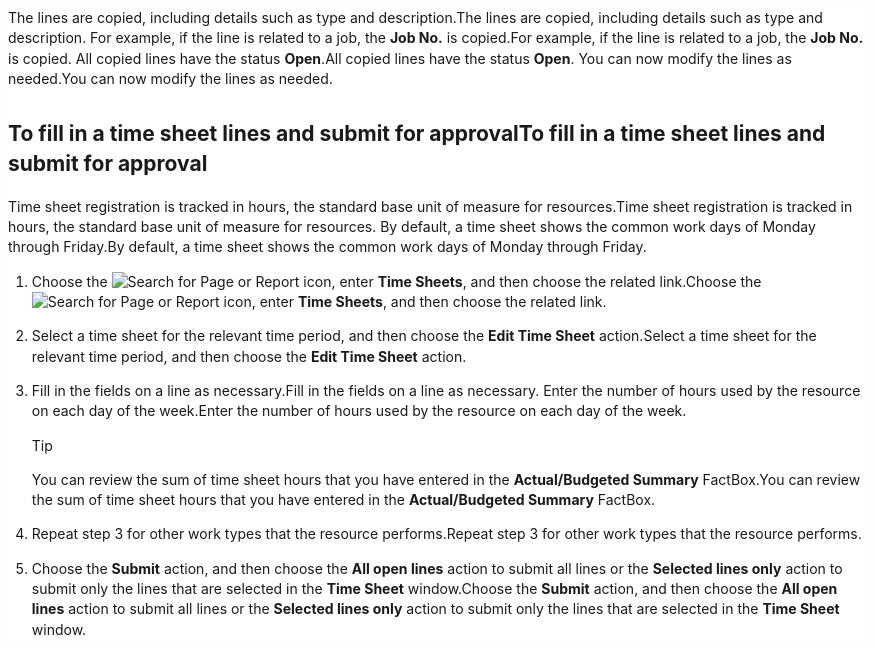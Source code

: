 <span data-ttu-id="9b4b9-142">The lines are copied, including details such as type and description.</span><span class="sxs-lookup"><span data-stu-id="9b4b9-142">The lines are copied, including details such as type and description.</span></span> <span data-ttu-id="9b4b9-143">For example, if the line is related to a job, the **Job No.** is copied.</span><span class="sxs-lookup"><span data-stu-id="9b4b9-143">For example, if the line is related to a job, the **Job No.** is copied.</span></span> <span data-ttu-id="9b4b9-144">All copied lines have the status **Open**.</span><span class="sxs-lookup"><span data-stu-id="9b4b9-144">All copied lines have the status **Open**.</span></span> <span data-ttu-id="9b4b9-145">You can now modify the lines as needed.</span><span class="sxs-lookup"><span data-stu-id="9b4b9-145">You can now modify the lines as needed.</span></span>

## <a name="to-fill-in-a-time-sheet-lines-and-submit-for-approval"></a><span data-ttu-id="9b4b9-146">To fill in a time sheet lines and submit for approval</span><span class="sxs-lookup"><span data-stu-id="9b4b9-146">To fill in a time sheet lines and submit for approval</span></span>
<span data-ttu-id="9b4b9-147">Time sheet registration is tracked in hours, the standard base unit of measure for resources.</span><span class="sxs-lookup"><span data-stu-id="9b4b9-147">Time sheet registration is tracked in hours, the standard base unit of measure for resources.</span></span> <span data-ttu-id="9b4b9-148">By default, a time sheet shows the common work days of Monday through Friday.</span><span class="sxs-lookup"><span data-stu-id="9b4b9-148">By default, a time sheet shows the common work days of Monday through Friday.</span></span>

1. <span data-ttu-id="9b4b9-149">Choose the ![Search for Page or Report](media/ui-search/search_small.png "Search for Page or Report icon") icon, enter **Time Sheets**, and then choose the related link.</span><span class="sxs-lookup"><span data-stu-id="9b4b9-149">Choose the ![Search for Page or Report](media/ui-search/search_small.png "Search for Page or Report icon") icon, enter **Time Sheets**, and then choose the related link.</span></span>  
2. <span data-ttu-id="9b4b9-150">Select a time sheet for the relevant time period, and then choose the **Edit Time Sheet** action.</span><span class="sxs-lookup"><span data-stu-id="9b4b9-150">Select a time sheet for the relevant time period, and then choose the **Edit Time Sheet** action.</span></span>  
3. <span data-ttu-id="9b4b9-151">Fill in the fields on a line as necessary.</span><span class="sxs-lookup"><span data-stu-id="9b4b9-151">Fill in the fields on a line as necessary.</span></span> <span data-ttu-id="9b4b9-152">Enter the number of hours used by the resource on each day of the week.</span><span class="sxs-lookup"><span data-stu-id="9b4b9-152">Enter the number of hours used by the resource on each day of the week.</span></span>

    > [!TIP]  
   >   <span data-ttu-id="9b4b9-153">You can review the sum of time sheet hours that you have entered in the **Actual/Budgeted Summary** FactBox.</span><span class="sxs-lookup"><span data-stu-id="9b4b9-153">You can review the sum of time sheet hours that you have entered in the **Actual/Budgeted Summary** FactBox.</span></span>  
4. <span data-ttu-id="9b4b9-154">Repeat step 3 for other work types that the resource performs.</span><span class="sxs-lookup"><span data-stu-id="9b4b9-154">Repeat step 3 for other work types that the resource performs.</span></span>
5. <span data-ttu-id="9b4b9-155">Choose the **Submit** action, and then choose the **All open lines** action to submit all lines or the **Selected lines only** action to submit only the lines that are selected in the **Time Sheet** window.</span><span class="sxs-lookup"><span data-stu-id="9b4b9-155">Choose the **Submit** action, and then choose the **All open lines** action to submit all lines or the **Selected lines only** action to submit only the lines that are selected in the **Time Sheet** window.</span></span>  
